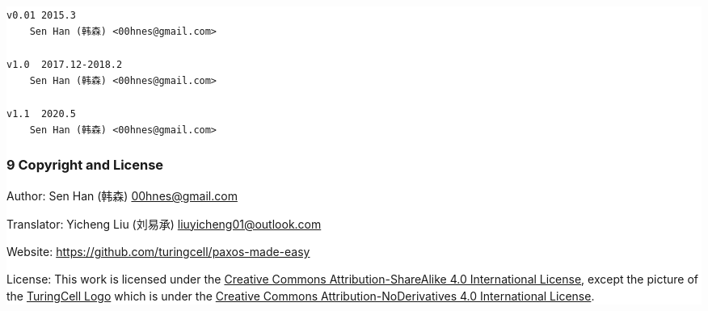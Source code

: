 ```
v0.01 2015.3 
    Sen Han (韩森) <00hnes@gmail.com>

v1.0  2017.12-2018.2 
    Sen Han (韩森) <00hnes@gmail.com>

v1.1  2020.5 
    Sen Han (韩森) <00hnes@gmail.com>
```

### 9 Copyright and License

Author: Sen Han (韩森) <00hnes@gmail.com>

Translator: Yicheng Liu (刘易承)  liuyicheng01@outlook.com

Website: https://github.com/turingcell/paxos-made-easy

License: This work is licensed under the [Creative Commons Attribution-ShareAlike 4.0 International License](https://creativecommons.org/licenses/by-sa/4.0/), except the picture of the [TuringCell Logo](https://github.com/turingcell/logo) which is under the [Creative Commons Attribution-NoDerivatives 4.0 International License](http://creativecommons.org/licenses/by-nd/4.0/).









